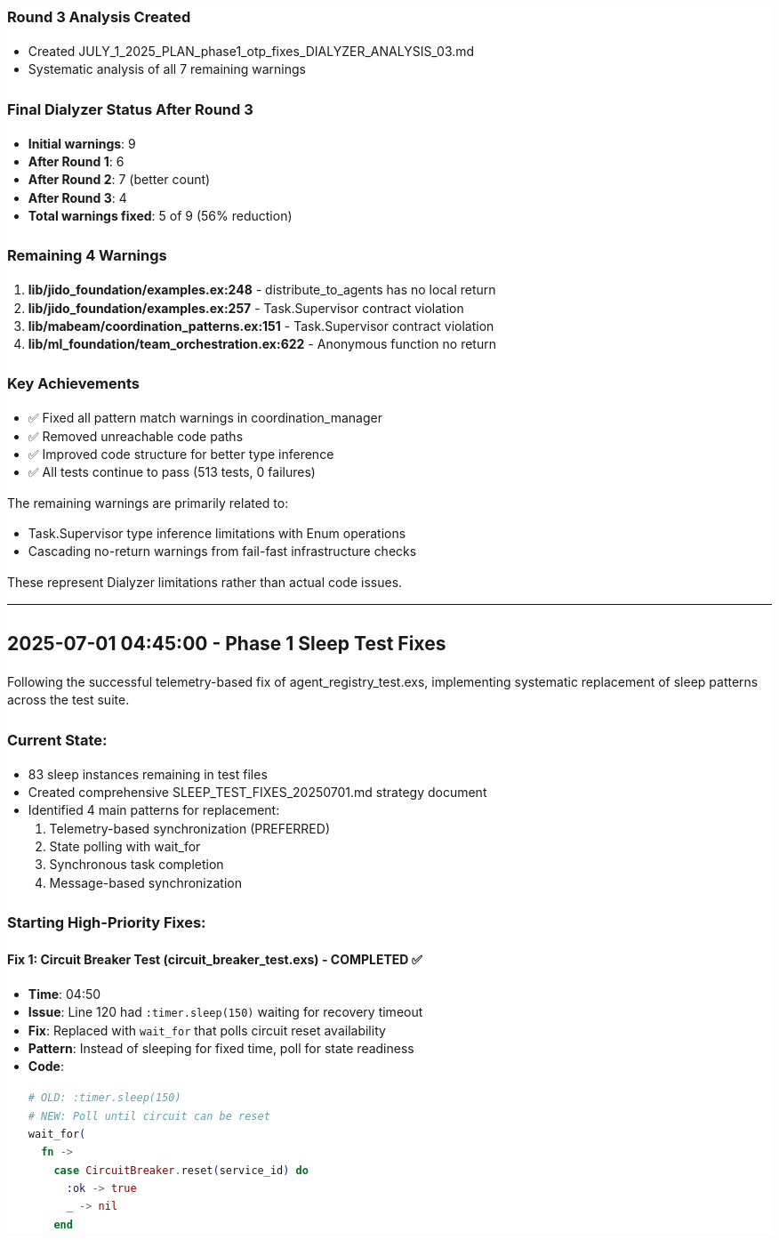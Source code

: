 ### Round 3 Analysis Created  
- Created JULY_1_2025_PLAN_phase1_otp_fixes_DIALYZER_ANALYSIS_03.md
- Systematic analysis of all 7 remaining warnings

### Final Dialyzer Status After Round 3
- **Initial warnings**: 9
- **After Round 1**: 6
- **After Round 2**: 7 (better count)
- **After Round 3**: 4
- **Total warnings fixed**: 5 of 9 (56% reduction)

### Remaining 4 Warnings
1. **lib/jido_foundation/examples.ex:248** - distribute_to_agents has no local return
2. **lib/jido_foundation/examples.ex:257** - Task.Supervisor contract violation
3. **lib/mabeam/coordination_patterns.ex:151** - Task.Supervisor contract violation  
4. **lib/ml_foundation/team_orchestration.ex:622** - Anonymous function no return

### Key Achievements
- ✅ Fixed all pattern match warnings in coordination_manager
- ✅ Removed unreachable code paths
- ✅ Improved code structure for better type inference
- ✅ All tests continue to pass (513 tests, 0 failures)

The remaining warnings are primarily related to:
- Task.Supervisor type inference limitations with Enum operations
- Cascading no-return warnings from fail-fast infrastructure checks

These represent Dialyzer limitations rather than actual code issues.

---

## 2025-07-01 04:45:00 - Phase 1 Sleep Test Fixes

Following the successful telemetry-based fix of agent_registry_test.exs, implementing systematic replacement of sleep patterns across the test suite.

### Current State:
- 83 sleep instances remaining in test files
- Created comprehensive SLEEP_TEST_FIXES_20250701.md strategy document
- Identified 4 main patterns for replacement:
  1. Telemetry-based synchronization (PREFERRED)
  2. State polling with wait_for
  3. Synchronous task completion
  4. Message-based synchronization

### Starting High-Priority Fixes:

#### Fix 1: Circuit Breaker Test (circuit_breaker_test.exs) - COMPLETED ✅
- **Time**: 04:50
- **Issue**: Line 120 had `:timer.sleep(150)` waiting for recovery timeout
- **Fix**: Replaced with `wait_for` that polls circuit reset availability
- **Pattern**: Instead of sleeping for fixed time, poll for state readiness
- **Code**:
  ```elixir
  # OLD: :timer.sleep(150)
  # NEW: Poll until circuit can be reset
  wait_for(
    fn ->
      case CircuitBreaker.reset(service_id) do
        :ok -> true
        _ -> nil
      end
  ```